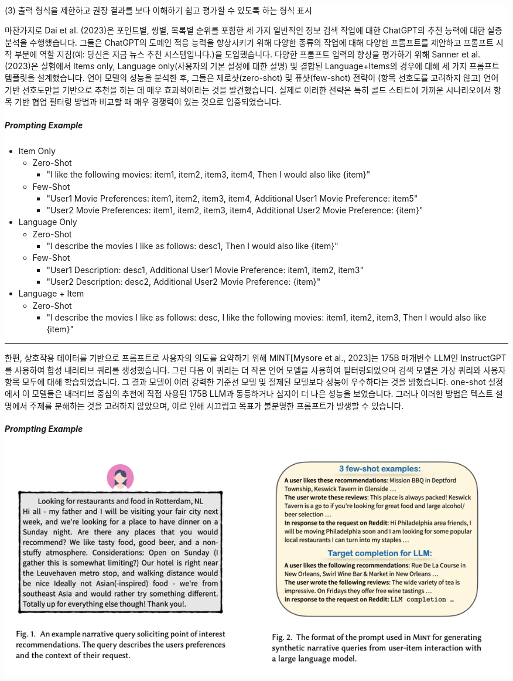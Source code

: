 (3) 출력 형식을 제한하고 권장 결과를 보다 이해하기 쉽고 평가할 수 있도록 하는 형식 표시

마찬가지로 Dai et al. (2023)은 포인트별, 쌍별, 목록별 순위를 포함한 세 가지 일반적인 정보 검색 작업에 대한 ChatGPT의 추천 능력에 대한 실증 분석을 수행했습니다. 그들은 ChatGPT의 도메인 적응 능력을 향상시키기 위해 다양한 종류의 작업에 대해 다양한 프롬프트를 제안하고 프롬프트 시작 부분에 역할 지침(예: 당신은 지금 뉴스 추천 시스템입니다.)을 도입했습니다. 다양한 프롬프트 입력의 향상을 평가하기 위해 Sanner et al. (2023)은 실험에서 Items only, Language only(사용자의 기본 설정에 대한 설명) 및 결합된 Language+Items의 경우에 대해 세 가지 프롬프트 템플릿을 설계했습니다. 언어 모델의 성능을 분석한 후, 그들은 제로샷(zero-shot) 및 퓨샷(few-shot) 전략이 (항목 선호도를 고려하지 않고) 언어 기반 선호도만을 기반으로 추천을 하는 데 매우 효과적이라는 것을 발견했습니다. 실제로 이러한 전략은 특히 콜드 스타트에 가까운 시나리오에서 항목 기반 협업 필터링 방법과 비교할 때 매우 경쟁력이 있는 것으로 입증되었습니다.

##### Prompting Example

- Item Only
  - Zero-Shot
    - "I like the following movies: item1, item2, item3, item4, Then I would also like {item}"
  - Few-Shot
    - "User1 Movie Preferences: item1, item2, item3, item4, Additional User1 Movie Preference: item5"
    - "User2 Movie Preferences: item1, item2, item3, item4, Additional User2 Movie Preference: {item}"
- Language Only
  - Zero-Shot
    - "I describe the movies I like as follows: desc1, Then I would also like {item}"
  - Few-Shot
    - "User1 Description: desc1, Additional User1 Movie Preference: item1, item2, item3"
    - "User2 Description: desc2, Additional User2 Movie Preference: {item}"
- Language + Item
  - Zero-Shot
    - "I describe the movies I like as follows: desc, I like the following movies: item1, item2, item3, Then I would also like {item}"

---

한편, 상호작용 데이터를 기반으로 프롬프트로 사용자의 의도를 요약하기 위해 MINT[Mysore et al., 2023]는 175B 매개변수 LLM인 InstructGPT를 사용하여 합성 내러티브 쿼리를 생성했습니다. 그런 다음 이 쿼리는 더 작은 언어 모델을 사용하여 필터링되었으며 검색 모델은 가상 쿼리와 사용자 항목 모두에 대해 학습되었습니다. 그 결과 모델이 여러 강력한 기준선 모델 및 절제된 모델보다 성능이 우수하다는 것을 밝혔습니다. one-shot 설정에서 이 모델들은 내러티브 중심의 추천에 직접 사용된 175B LLM과 동등하거나 심지어 더 나은 성능을 보였습니다. 그러나 이러한 방법은 텍스트 설명에서 주제를 분해하는 것을 고려하지 않았으며, 이로 인해 시끄럽고 목표가 불분명한 프롬프트가 발생할 수 있습니다.

##### Prompting Example

![](./../assets/resource/survey/paper8/5.png)
